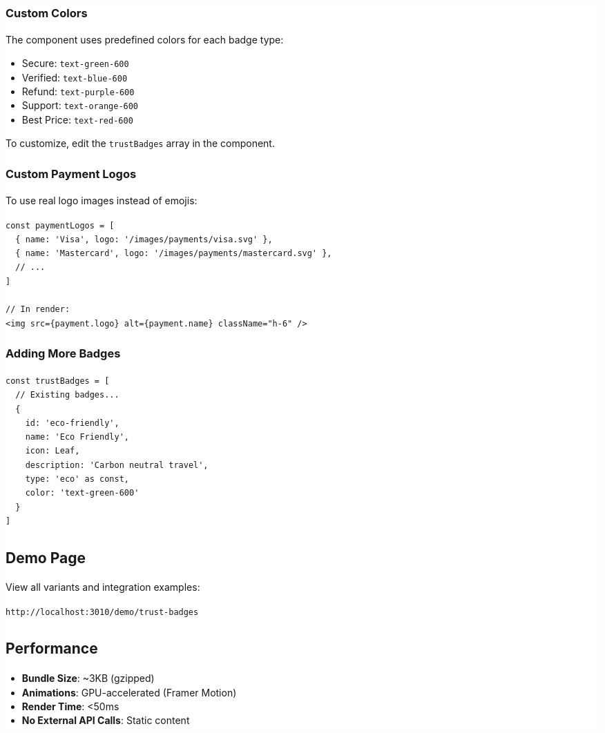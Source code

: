 ### Custom Colors

The component uses predefined colors for each badge type:
- Secure: `text-green-600`
- Verified: `text-blue-600`
- Refund: `text-purple-600`
- Support: `text-orange-600`
- Best Price: `text-red-600`

To customize, edit the `trustBadges` array in the component.

### Custom Payment Logos

To use real logo images instead of emojis:

```tsx
const paymentLogos = [
  { name: 'Visa', logo: '/images/payments/visa.svg' },
  { name: 'Mastercard', logo: '/images/payments/mastercard.svg' },
  // ...
]

// In render:
<img src={payment.logo} alt={payment.name} className="h-6" />
```

### Adding More Badges

```tsx
const trustBadges = [
  // Existing badges...
  {
    id: 'eco-friendly',
    name: 'Eco Friendly',
    icon: Leaf,
    description: 'Carbon neutral travel',
    type: 'eco' as const,
    color: 'text-green-600'
  }
]
```

## Demo Page

View all variants and integration examples:

```
http://localhost:3010/demo/trust-badges
```

## Performance

- **Bundle Size**: ~3KB (gzipped)
- **Animations**: GPU-accelerated (Framer Motion)
- **Render Time**: <50ms
- **No External API Calls**: Static content
